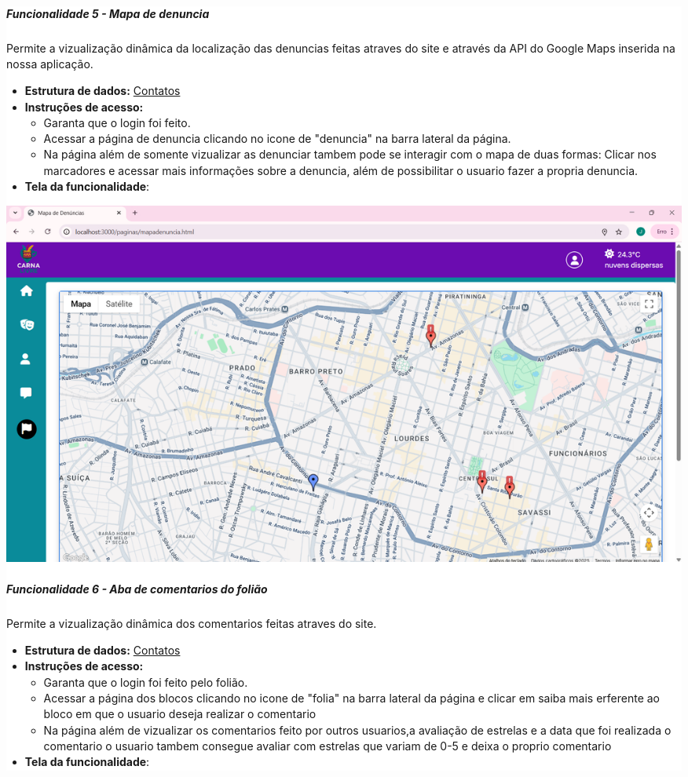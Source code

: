 ##### Funcionalidade 5 - Mapa de denuncia

Permite a vizualização dinâmica da localização das denuncias feitas atraves do site e através da API do Google Maps inserida na nossa aplicação.

* **Estrutura de dados:** [Contatos](#ti_ed_contatos)
* **Instruções de acesso:**
  * Garanta que o login foi feito.
  * Acessar a página de denuncia clicando no icone de "denuncia" na barra lateral da página.
  * Na página além de somente vizualizar as denunciar tambem pode se interagir com o mapa de duas formas: Clicar nos marcadores e acessar mais informações sobre a denuncia, além de possibilitar o usuario fazer a propria denuncia.
* **Tela da funcionalidade**:

![Tela de Funcionalidade](files/printMapaDenuncias.png)

##### Funcionalidade 6 - Aba de comentarios do folião

Permite a vizualização dinâmica dos comentarios feitas atraves do site.

* **Estrutura de dados:** [Contatos](#ti_ed_contatos)
* **Instruções de acesso:**
  * Garanta que o login foi feito pelo folião.
  * Acessar a página dos blocos clicando no icone de "folia" na barra lateral da página e clicar em saiba mais erferente ao bloco em que o usuario deseja realizar o comentario
  * Na página além de vizualizar os comentarios feito por outros usuarios,a avaliação de estrelas e a data que foi realizada o comentario o usuario tambem consegue avaliar com estrelas que variam de 0-5 e deixa o proprio comentario
* **Tela da funcionalidade**:

